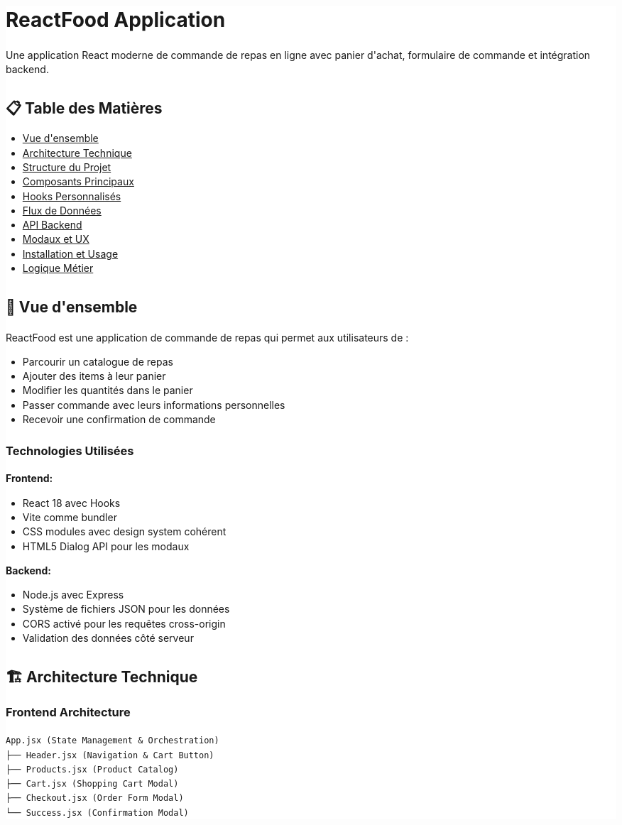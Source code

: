 # ReactFood Application

Une application React moderne de commande de repas en ligne avec panier d'achat, formulaire de commande et intégration backend.

## 📋 Table des Matières

- [Vue d'ensemble](#vue-densemble)
- [Architecture Technique](#architecture-technique)
- [Structure du Projet](#structure-du-projet)
- [Composants Principaux](#composants-principaux)
- [Hooks Personnalisés](#hooks-personnalisés)
- [Flux de Données](#flux-de-données)
- [API Backend](#api-backend)
- [Modaux et UX](#modaux-et-ux)
- [Installation et Usage](#installation-et-usage)
- [Logique Métier](#logique-métier)

## 🎯 Vue d'ensemble

ReactFood est une application de commande de repas qui permet aux utilisateurs de :
- Parcourir un catalogue de repas
- Ajouter des items à leur panier
- Modifier les quantités dans le panier
- Passer commande avec leurs informations personnelles
- Recevoir une confirmation de commande

### Technologies Utilisées

**Frontend:**
- React 18 avec Hooks
- Vite comme bundler
- CSS modules avec design system cohérent
- HTML5 Dialog API pour les modaux

**Backend:**
- Node.js avec Express
- Système de fichiers JSON pour les données
- CORS activé pour les requêtes cross-origin
- Validation des données côté serveur

## 🏗️ Architecture Technique

### Frontend Architecture

```
App.jsx (State Management & Orchestration)
├── Header.jsx (Navigation & Cart Button)
├── Products.jsx (Product Catalog)
├── Cart.jsx (Shopping Cart Modal)
├── Checkout.jsx (Order Form Modal)
└── Success.jsx (Confirmation Modal)
```
